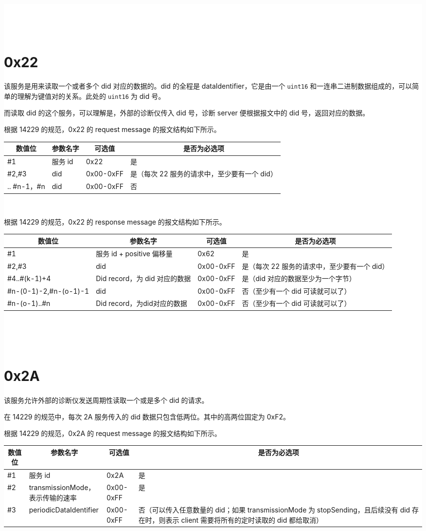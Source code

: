 <br/>

<br/>

<br/>

# 0x22

该服务是用来读取一个或者多个 did 对应的数据的。did 的全程是 dataIdentifier，它是由一个 `uint16` 和一连串二进制数据组成的，可以简单的理解为键值对的关系。此处的 `uint16` 为 did 号。

而读取 did 的这个服务，可以理解是，外部的诊断仪传入 did 号，诊断 server 便根据报文中的 did 号，返回对应的数据。

根据 14229 的规范，0x22 的 request message 的报文结构如下所示。

| 数值位      | 参数名字 | 可选值    | 是否为必选项                                 |
| ----------- | -------- | --------- | -------------------------------------------- |
| #1          | 服务 id  | 0x22      | 是                                           |
| #2,#3       | did      | 0x00-0xFF | 是（每次 22 服务的请求中，至少要有一个 did） |
| .. #n-1，#n | did      | 0x00-0xFF | 否                                           |

<br/>

根据 14229 的规范，0x22 的 response message 的报文结构如下所示。

| 数值位                | 参数名字                      | 可选值    | 是否为必选项                                 |
| --------------------- | ----------------------------- | --------- | -------------------------------------------- |
| #1                    | 服务 id + positive 偏移量     | 0x62      | 是                                           |
| #2,#3                 | did                           | 0x00-0xFF | 是（每次 22 服务的请求中，至少要有一个 did） |
| #4..#(k-1)+4          | Did record，为 did 对应的数据 | 0x00-0xFF | 是（did 对应的数据至少为一个字节）           |
| #n-(0-1)-2,#n-(o-1)-1 | did                           | 0x00-0xFF | 否（至少有一个 did 可读就可以了）            |
| #n-(o-1)..#n          | Did record，为did对应的数据   | 0x00-0xFF | 否（至少有一个 did 可读就可以了）            |

<br/>

<br/>

<br/>

# 0x2A

该服务允许外部的诊断仪发送周期性读取一个或是多个 did 的请求。

在 14229 的规范中，每次 2A 服务传入的 did 数据只包含低两位。其中的高两位固定为 0xF2。

根据 14229 的规范，0x2A 的 request message 的报文结构如下所示。

| 数值位 | 参数名字                         | 可选值    | 是否为必选项                                                 |
| ------ | -------------------------------- | --------- | ------------------------------------------------------------ |
| #1     | 服务 id                          | 0x2A      | 是                                                           |
| #2     | transmissionMode，表示传输的速率 | 0x00-0xFF | 是                                                           |
| #3     | periodicDataIdentifier           | 0x00-0xFF | 否（可以传入任意数量的 did；如果 transmissionMode 为 stopSending，且后续没有 did 存在时，则表示 client 需要将所有的定时读取的 did 都给取消） |

